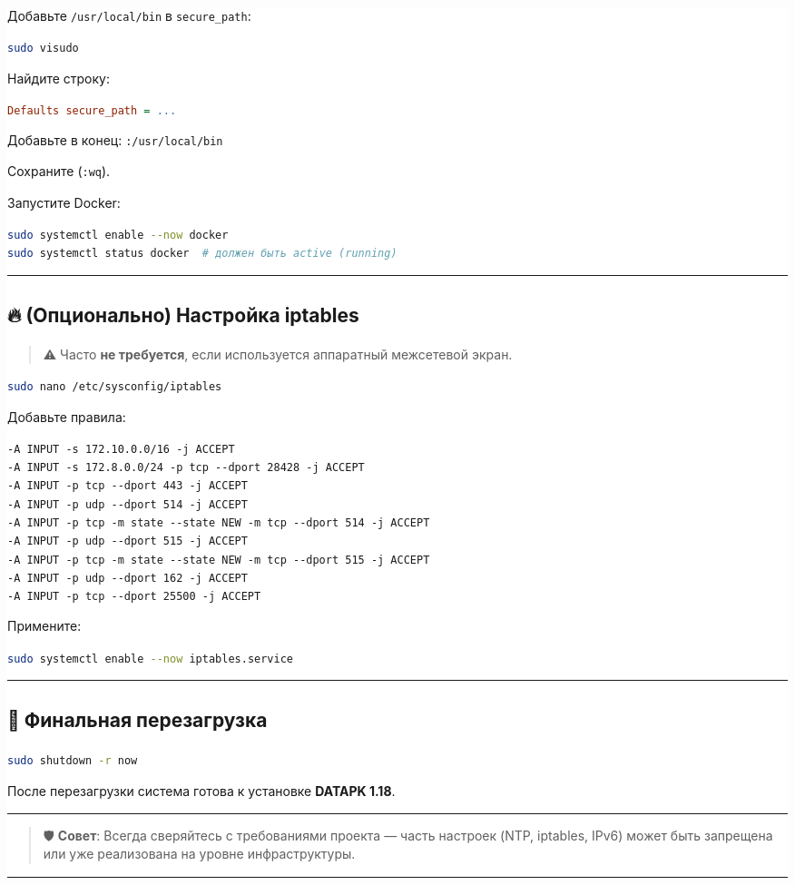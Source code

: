 Добавьте `/usr/local/bin` в `secure_path`:
```bash
sudo visudo
```
Найдите строку:
```ini
Defaults secure_path = ...
```
Добавьте в конец: `:/usr/local/bin`

Сохраните (`:wq`).

Запустите Docker:
```bash
sudo systemctl enable --now docker
sudo systemctl status docker  # должен быть active (running)
```

---

## 🔥 (Опционально) Настройка iptables

> ⚠️ Часто **не требуется**, если используется аппаратный межсетевой экран.

```bash
sudo nano /etc/sysconfig/iptables
```

Добавьте правила:
```iptables
-A INPUT -s 172.10.0.0/16 -j ACCEPT
-A INPUT -s 172.8.0.0/24 -p tcp --dport 28428 -j ACCEPT
-A INPUT -p tcp --dport 443 -j ACCEPT
-A INPUT -p udp --dport 514 -j ACCEPT
-A INPUT -p tcp -m state --state NEW -m tcp --dport 514 -j ACCEPT
-A INPUT -p udp --dport 515 -j ACCEPT
-A INPUT -p tcp -m state --state NEW -m tcp --dport 515 -j ACCEPT
-A INPUT -p udp --dport 162 -j ACCEPT
-A INPUT -p tcp --dport 25500 -j ACCEPT
```

Примените:
```bash
sudo systemctl enable --now iptables.service
```

---

## 🔄 Финальная перезагрузка

```bash
sudo shutdown -r now
```

После перезагрузки система готова к установке **DATAPK 1.18**.

---

> 🛡️ **Совет**: Всегда сверяйтесь с требованиями проекта — часть настроек (NTP, iptables, IPv6) может быть запрещена или уже реализована на уровне инфраструктуры.

--- 
